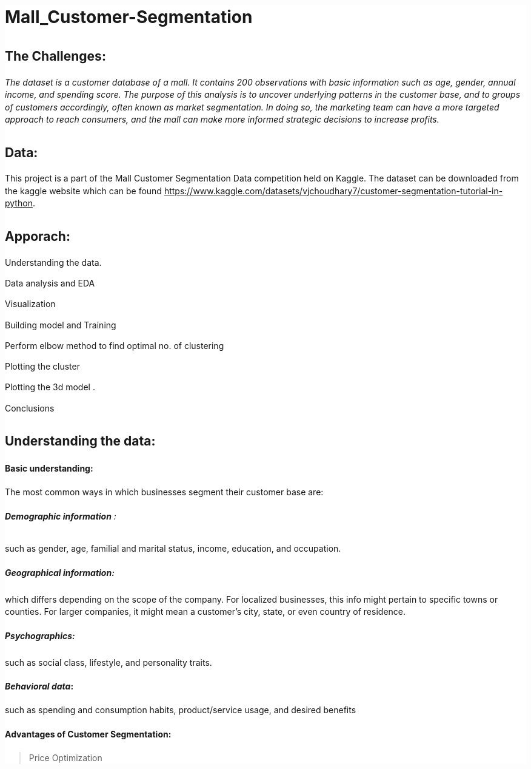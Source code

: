 # Mall_Customer-Segmentation

## The Challenges:
*The dataset is a customer database of a mall. It contains 200 observations with basic information such as age, gender, annual income, and spending score. The purpose of this analysis is to uncover underlying patterns in the customer base, and to groups of customers accordingly, often known as market segmentation. In doing so, the marketing team can have a more targeted approach to reach consumers, and the mall can make more informed strategic decisions to increase profits.*

## Data:
This project is a part of the Mall Customer Segmentation Data competition held on Kaggle.
The dataset can be downloaded from the kaggle website which can be found https://www.kaggle.com/datasets/vjchoudhary7/customer-segmentation-tutorial-in-python.

## Apporach:
Understanding the data.

Data analysis and EDA

Visualization

Building model and Training

Perform elbow method to find optimal no. of clustering

Plotting the cluster 

Plotting the 3d model .

Conclusions


## Understanding the data:
 #### **Basic understanding**:
 The most common ways in which businesses segment their customer base are:

   ###### ***Demographic information*** : 
  such as gender, age, familial and marital status, income, education, and occupation.
   
   ##### ***Geographical information***:
   which differs depending on the scope of the company. For localized businesses, this info might pertain to specific towns or counties. For larger                       companies, it might mean a customer’s city, state, or even country of residence.
  
  ##### ***Psychographics***: 
   such as social class, lifestyle, and personality traits.
   
   #### ***Behavioral data***: 
   such as spending and consumption habits, product/service usage, and desired benefits
   
  #### **Advantages of Customer Segmentation**:
  > Price Optimization
   